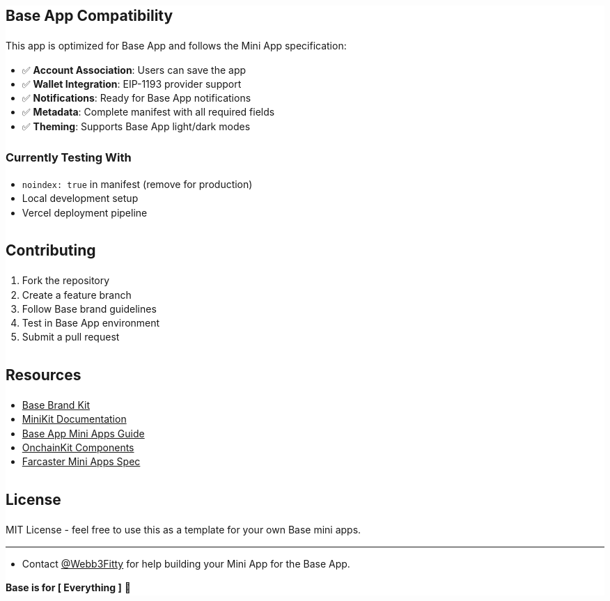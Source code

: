 ## Base App Compatibility

This app is optimized for Base App and follows the Mini App specification:

- ✅ **Account Association**: Users can save the app
- ✅ **Wallet Integration**: EIP-1193 provider support
- ✅ **Notifications**: Ready for Base App notifications
- ✅ **Metadata**: Complete manifest with all required fields
- ✅ **Theming**: Supports Base App light/dark modes

### Currently Testing With
- `noindex: true` in manifest (remove for production)
- Local development setup
- Vercel deployment pipeline

## Contributing

1. Fork the repository
2. Create a feature branch
3. Follow Base brand guidelines
4. Test in Base App environment
5. Submit a pull request

## Resources

- [Base Brand Kit](https://base.org/brand-kit)
- [MiniKit Documentation](https://docs.base.org/builderkits/minikit/overview)
- [Base App Mini Apps Guide](https://docs.base.org/base-app/build-with-minikit)
- [OnchainKit Components](https://docs.base.org/builderkits/onchainkit)
- [Farcaster Mini Apps Spec](https://miniapps.farcaster.xyz/docs/specification)

## License

MIT License - feel free to use this as a template for your own Base mini apps.

---

- Contact [@Webb3Fitty](https://x.com/Webb3Fitty) for help building your Mini App for the Base App.

**Base is for [ Everything ]** 🔵